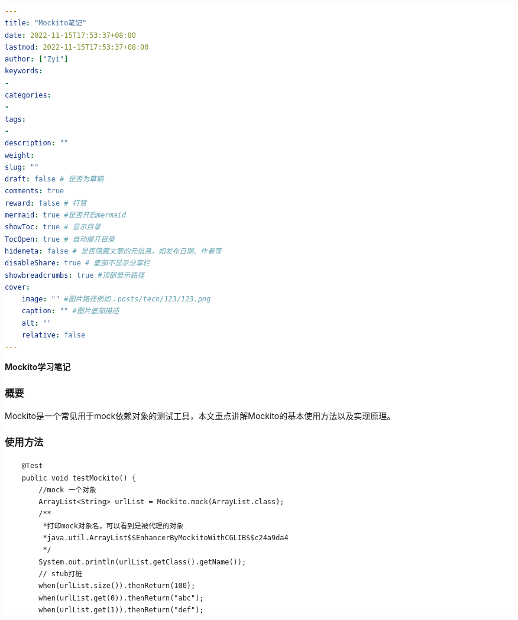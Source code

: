 ```yaml
---
title: "Mockito笔记"
date: 2022-11-15T17:53:37+08:00
lastmod: 2022-11-15T17:53:37+08:00
author: ["Zyi"]
keywords: 
- 
categories: 
- 
tags: 
- 
description: ""
weight:
slug: ""
draft: false # 是否为草稿
comments: true
reward: false # 打赏
mermaid: true #是否开启mermaid
showToc: true # 显示目录
TocOpen: true # 自动展开目录
hidemeta: false # 是否隐藏文章的元信息，如发布日期、作者等
disableShare: true # 底部不显示分享栏
showbreadcrumbs: true #顶部显示路径
cover:
    image: "" #图片路径例如：posts/tech/123/123.png
    caption: "" #图片底部描述
    alt: ""
    relative: false
---
```


**Mockito学习笔记**

### 概要

Mockito是一个常见用于mock依赖对象的测试工具，本文重点讲解Mockito的基本使用方法以及实现原理。

### 使用方法

        @Test
        public void testMockito() {
            //mock 一个对象
            ArrayList<String> urlList = Mockito.mock(ArrayList.class);
            /**
             *打印mock对象名，可以看到是被代理的对象
             *java.util.ArrayList$$EnhancerByMockitoWithCGLIB$$c24a9da4
             */ 
            System.out.println(urlList.getClass().getName());
            // stub打桩
            when(urlList.size()).thenReturn(100);
            when(urlList.get(0)).thenReturn("abc");
            when(urlList.get(1)).thenReturn("def");
    